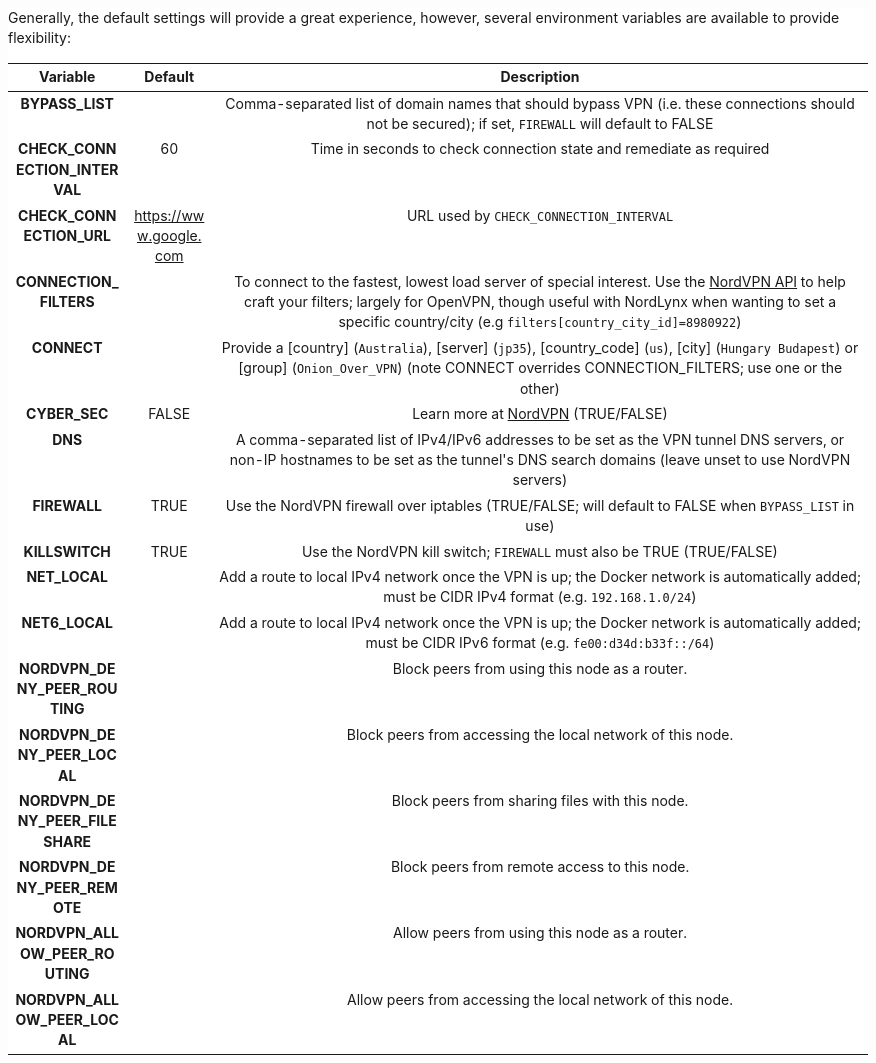 Generally, the default settings will provide a great experience, however, several environment variables are available to provide flexibility:

| Variable                        | Default                  | Description                                                                                                                                                                                                                               |
|:-------------------------------:|:------------------------:|:--------------------------------------------------------------------------------------------------------------------------------------------------------------------------------------------------------------------------------------------:|
| **BYPASS_LIST** |   | Comma-separated list of domain names that should bypass VPN (i.e. these connections should not be secured); if set, `FIREWALL` will default to FALSE                                                                                      |
| **CHECK_CONNECTION_INTERVAL**   | 60                       | Time in seconds to check connection state and remediate as required                                                                                                                                                                       |
| **CHECK_CONNECTION_URL**        | <https://www.google.com> | URL used by `CHECK_CONNECTION_INTERVAL`                                                                                                                                                                                                   |
| **CONNECTION_FILTERS**<span id="env-filters"></span> |                          | To connect to the fastest, lowest load server of special interest. Use the [NordVPN API](#api) to help craft your filters; largely for OpenVPN, though useful with NordLynx when wanting to set a specific country/city (e.g `filters[country_city_id]=8980922`)                                        |
| **CONNECT** ||Provide a [country] (`Australia`), [server] (`jp35`), [country_code] (`us`), [city] (`Hungary Budapest`) or [group] (`Onion_Over_VPN`) (note CONNECT overrides CONNECTION_FILTERS; use one or the other)|
| **CYBER_SEC**                   | FALSE                    | Learn more at [NordVPN](https://nordvpn.com/features/cybersec/) (TRUE/FALSE)                                                                                                                                                              |
| **DNS**<span id="env-dns"></span> |                          | A comma-separated list of IPv4/IPv6 addresses to be set as the VPN tunnel DNS servers, or non-IP hostnames to be set as the tunnel's DNS search domains (leave unset to use NordVPN servers)                                            |
| **FIREWALL**                    | TRUE                     | Use the NordVPN firewall over iptables (TRUE/FALSE; will default to FALSE when `BYPASS_LIST` in use)                                                                                                                                      |
| **KILLSWITCH**                  | TRUE                     | Use the NordVPN kill switch; `FIREWALL` must also be TRUE (TRUE/FALSE)                                                                                                                                                                    |
| **NET_LOCAL**<span id="env-netlocal"></span> |                          | Add a route to local IPv4 network once the VPN is up; the Docker network is automatically added; must be CIDR IPv4 format (e.g. `192.168.1.0/24`)                                                                            |
| **NET6_LOCAL**                  |                          | Add a route to local IPv4 network once the VPN is up; the Docker network is automatically added; must be CIDR IPv6 format (e.g. `fe00:d34d:b33f::/64`)                                                                                    |
| **NORDVPN_DENY_PEER_ROUTING**   |                          | Block peers from using this node as a router.                                                                                                                                                                                             |
| **NORDVPN_DENY_PEER_LOCAL**     |                          | Block peers from accessing the local network of this node.                                                                                                                                                                                |
| **NORDVPN_DENY_PEER_FILESHARE** |                          | Block peers from sharing files with this node.                                                                                                                                                                                            |
| **NORDVPN_DENY_PEER_REMOTE**    |                          | Block peers from remote access to this node.                                                                                                                                                                                              |
| **NORDVPN_ALLOW_PEER_ROUTING**  |                          | Allow peers from using this node as a router.                                                                                                                                                                                             |
| **NORDVPN_ALLOW_PEER_LOCAL**    |                          | Allow peers from accessing the local network of this node.                                                                                                                                                                                |

[DockerPublishingBadge]: https://github.com/tmknight/docker-nordvpn/actions/workflows/docker-publish.yml/badge.svg
[DockerPullsBadge]: https://badgen.net/docker/pulls/tmknight88/nordvpn?icon=docker&label=Docker+Pulls&labelColor=31383f&color=32c855
[DockerSizeBadge]: https://badgen.net/docker/size/tmknight88/nordvpn?icon=docker&label=Docker+Size&labelColor=31383f&color=32c855
[DockerLink]: https://hub.docker.com/r/tmknight88/nordvpn